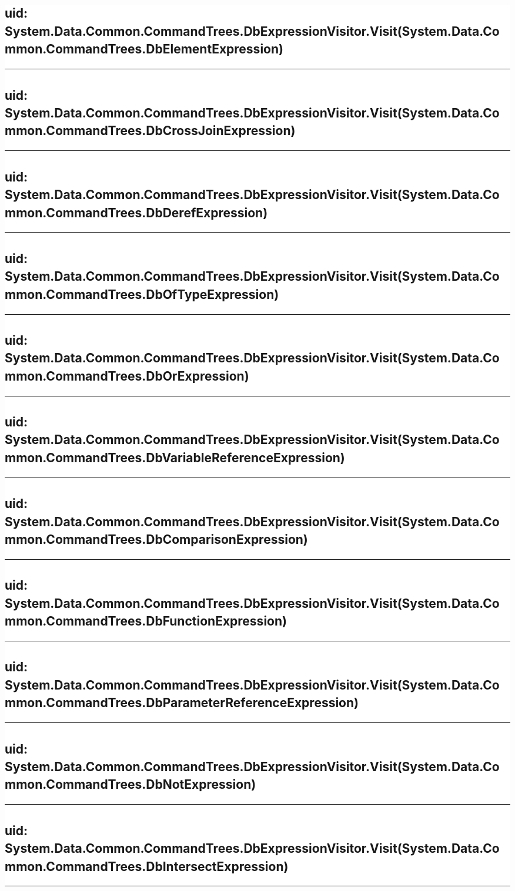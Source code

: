 uid: System.Data.Common.CommandTrees.DbExpressionVisitor.Visit(System.Data.Common.CommandTrees.DbElementExpression)
---

---
uid: System.Data.Common.CommandTrees.DbExpressionVisitor.Visit(System.Data.Common.CommandTrees.DbCrossJoinExpression)
---

---
uid: System.Data.Common.CommandTrees.DbExpressionVisitor.Visit(System.Data.Common.CommandTrees.DbDerefExpression)
---

---
uid: System.Data.Common.CommandTrees.DbExpressionVisitor.Visit(System.Data.Common.CommandTrees.DbOfTypeExpression)
---

---
uid: System.Data.Common.CommandTrees.DbExpressionVisitor.Visit(System.Data.Common.CommandTrees.DbOrExpression)
---

---
uid: System.Data.Common.CommandTrees.DbExpressionVisitor.Visit(System.Data.Common.CommandTrees.DbVariableReferenceExpression)
---

---
uid: System.Data.Common.CommandTrees.DbExpressionVisitor.Visit(System.Data.Common.CommandTrees.DbComparisonExpression)
---

---
uid: System.Data.Common.CommandTrees.DbExpressionVisitor.Visit(System.Data.Common.CommandTrees.DbFunctionExpression)
---

---
uid: System.Data.Common.CommandTrees.DbExpressionVisitor.Visit(System.Data.Common.CommandTrees.DbParameterReferenceExpression)
---

---
uid: System.Data.Common.CommandTrees.DbExpressionVisitor.Visit(System.Data.Common.CommandTrees.DbNotExpression)
---

---
uid: System.Data.Common.CommandTrees.DbExpressionVisitor.Visit(System.Data.Common.CommandTrees.DbIntersectExpression)
---

---